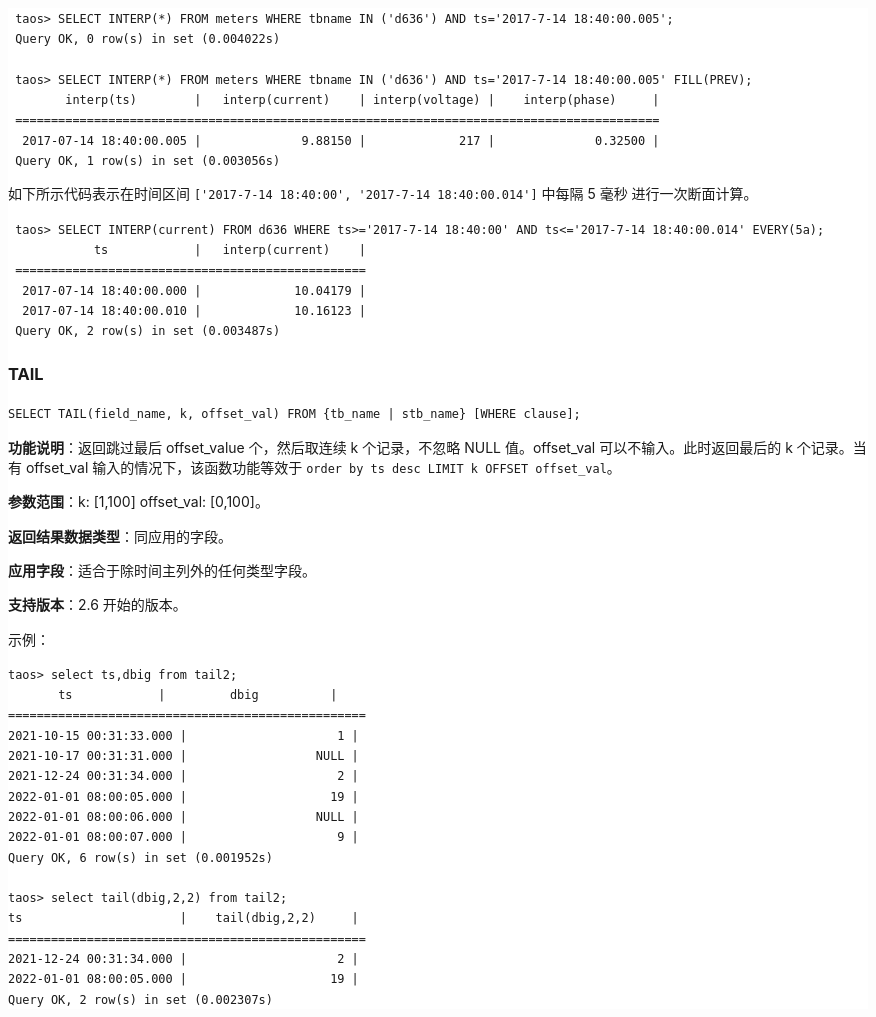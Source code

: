 ```
 taos> SELECT INTERP(*) FROM meters WHERE tbname IN ('d636') AND ts='2017-7-14 18:40:00.005';
 Query OK, 0 row(s) in set (0.004022s)

 taos> SELECT INTERP(*) FROM meters WHERE tbname IN ('d636') AND ts='2017-7-14 18:40:00.005' FILL(PREV);
        interp(ts)        |   interp(current)    | interp(voltage) |    interp(phase)     |
 ==========================================================================================
  2017-07-14 18:40:00.005 |              9.88150 |             217 |              0.32500 |
 Query OK, 1 row(s) in set (0.003056s)
```

如下所示代码表示在时间区间 `['2017-7-14 18:40:00', '2017-7-14 18:40:00.014']` 中每隔 5 毫秒 进行一次断面计算。

```
 taos> SELECT INTERP(current) FROM d636 WHERE ts>='2017-7-14 18:40:00' AND ts<='2017-7-14 18:40:00.014' EVERY(5a);
            ts            |   interp(current)    |
 =================================================
  2017-07-14 18:40:00.000 |             10.04179 |
  2017-07-14 18:40:00.010 |             10.16123 |
 Query OK, 2 row(s) in set (0.003487s)
```

### TAIL

```
SELECT TAIL(field_name, k, offset_val) FROM {tb_name | stb_name} [WHERE clause];
```

**功能说明**：返回跳过最后 offset_value 个，然后取连续 k 个记录，不忽略 NULL 值。offset_val 可以不输入。此时返回最后的 k 个记录。当有 offset_val 输入的情况下，该函数功能等效于 `order by ts desc LIMIT k OFFSET offset_val`。

**参数范围**：k: [1,100] offset_val: [0,100]。

**返回结果数据类型**：同应用的字段。

**应用字段**：适合于除时间主列外的任何类型字段。

**支持版本**：2.6 开始的版本。

示例：

```
taos> select ts,dbig from tail2;
       ts            |         dbig          |
==================================================
2021-10-15 00:31:33.000 |                     1 |
2021-10-17 00:31:31.000 |                  NULL |
2021-12-24 00:31:34.000 |                     2 |
2022-01-01 08:00:05.000 |                    19 |
2022-01-01 08:00:06.000 |                  NULL |
2022-01-01 08:00:07.000 |                     9 |
Query OK, 6 row(s) in set (0.001952s)

taos> select tail(dbig,2,2) from tail2;
ts                      |    tail(dbig,2,2)     |
==================================================
2021-12-24 00:31:34.000 |                     2 |
2022-01-01 08:00:05.000 |                    19 |
Query OK, 2 row(s) in set (0.002307s)
```
